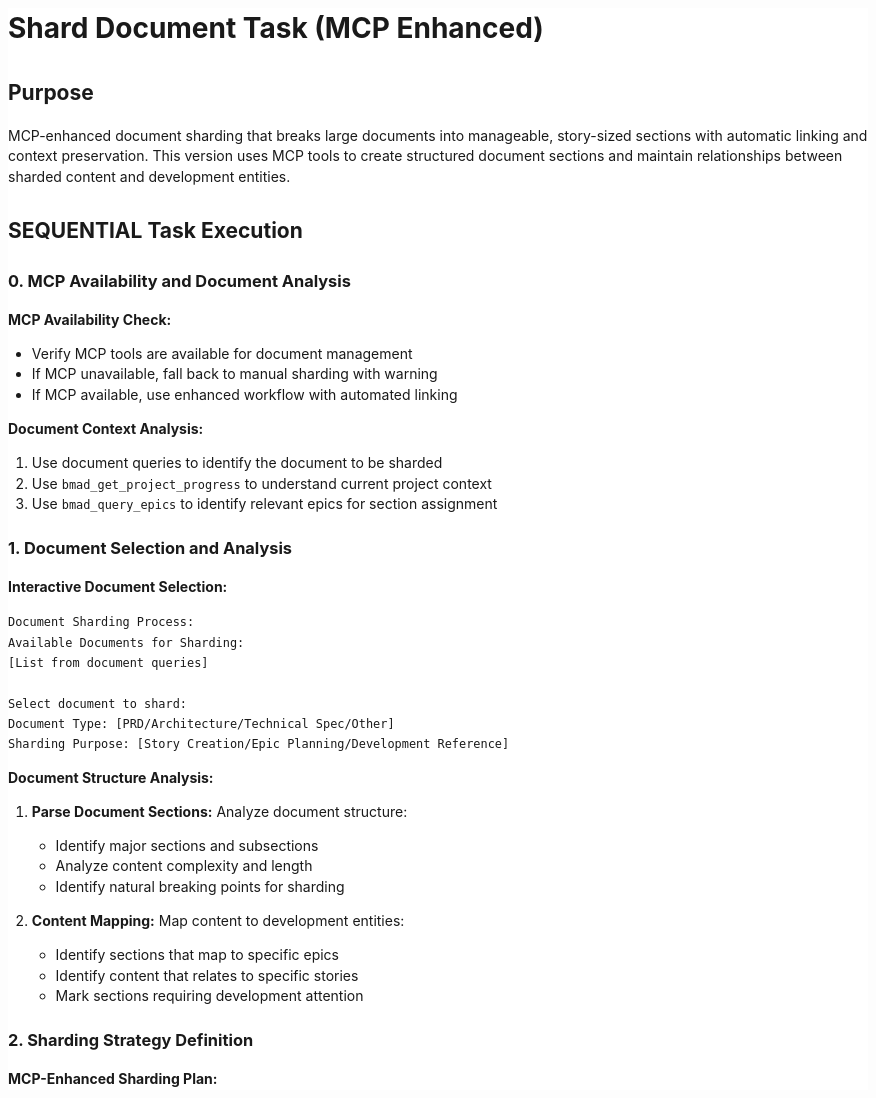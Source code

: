 # Shard Document Task (MCP Enhanced)

## Purpose

MCP-enhanced document sharding that breaks large documents into manageable, story-sized sections with automatic linking and context preservation. This version uses MCP tools to create structured document sections and maintain relationships between sharded content and development entities.

## SEQUENTIAL Task Execution

### 0. MCP Availability and Document Analysis

**MCP Availability Check:**
- Verify MCP tools are available for document management
- If MCP unavailable, fall back to manual sharding with warning
- If MCP available, use enhanced workflow with automated linking

**Document Context Analysis:**
1. Use document queries to identify the document to be sharded
2. Use `bmad_get_project_progress` to understand current project context
3. Use `bmad_query_epics` to identify relevant epics for section assignment

### 1. Document Selection and Analysis

**Interactive Document Selection:**

```
Document Sharding Process:
Available Documents for Sharding:
[List from document queries]

Select document to shard: 
Document Type: [PRD/Architecture/Technical Spec/Other]
Sharding Purpose: [Story Creation/Epic Planning/Development Reference]
```

**Document Structure Analysis:**

1. **Parse Document Sections:** Analyze document structure:
   - Identify major sections and subsections
   - Analyze content complexity and length
   - Identify natural breaking points for sharding

2. **Content Mapping:** Map content to development entities:
   - Identify sections that map to specific epics
   - Identify content that relates to specific stories
   - Mark sections requiring development attention

### 2. Sharding Strategy Definition

**MCP-Enhanced Sharding Plan:**
